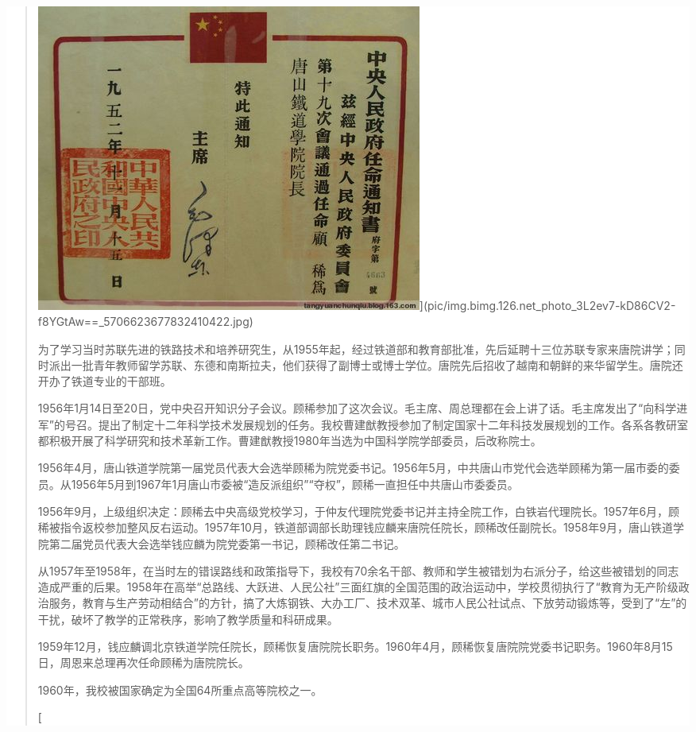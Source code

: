 > ![](/pic/img.bimg.126.net_photo_3L2ev7-kD86CV2-f8YGtAw==_5706623677832410422.jpg)](pic/img.bimg.126.net_photo_3L2ev7-kD86CV2-f8YGtAw==_5706623677832410422.jpg)
>
>
> 为了学习当时苏联先进的铁路技术和培养研究生，从1955年起，经过铁道部和教育部批准，先后延聘十三位苏联专家来唐院讲学；同时派出一批青年教师留学苏联、东德和南斯拉夫，他们获得了副博士或博士学位。唐院先后招收了越南和朝鲜的来华留学生。唐院还开办了铁道专业的干部班。
>
>
> 1956年1月14日至20日，党中央召开知识分子会议。顾稀参加了这次会议。毛主席、周总理都在会上讲了话。毛主席发出了“向科学进军”的号召。提出了制定十二年科学技术发展规划的任务。我校曹建猷教授参加了制定国家十二年科技发展规划的工作。各系各教研室都积极开展了科学研究和技术革新工作。曹建猷教授1980年当选为中国科学院学部委员，后改称院士。
>
>
> 1956年4月，唐山铁道学院第一届党员代表大会选举顾稀为院党委书记。1956年5月，中共唐山市党代会选举顾稀为第一届市委的委员。从1956年5月到1967年1月唐山市委被“造反派组织”“夺权”，顾稀一直担任中共唐山市委委员。
>
>
> [](pic/img.bimg.126.net_photo_3L2ev7-kD86CV2-f8YGtAw==_5706623677832410422.jpg)
>
>
> 1956年9月，上级组织决定：顾稀去中央高级党校学习，于仲友代理院党委书记并主持全院工作，白铁岩代理院长。1957年6月，顾稀被指令返校参加整风反右运动。1957年10月，铁道部调部长助理钱应麟来唐院任院长，顾稀改任副院长。1958年9月，唐山铁道学院第二届党员代表大会选举钱应麟为院党委第一书记，顾稀改任第二书记。
>
>
> 从1957年至1958年，在当时左的错误路线和政策指导下，我校有70余名干部、教师和学生被错划为右派分子，给这些被错划的同志造成严重的后果。1958年在高举“总路线、大跃进、人民公社”三面红旗的全国范围的政治运动中，学校贯彻执行了“教育为无产阶级政治服务，教育与生产劳动相结合”的方针，搞了大炼钢铁、大办工厂、技术双革、城市人民公社试点、下放劳动锻炼等，受到了“左”的干扰，破坏了教学的正常秩序，影响了教学质量和科研成果。
>
>
> 1959年12月，钱应麟调北京铁道学院任院长，顾稀恢复唐院院长职务。1960年4月，顾稀恢复唐院院党委书记职务。1960年8月15日，周恩来总理再次任命顾稀为唐院院长。
>
> 1960年，我校被国家确定为全国64所重点高等院校之一。
>
> [